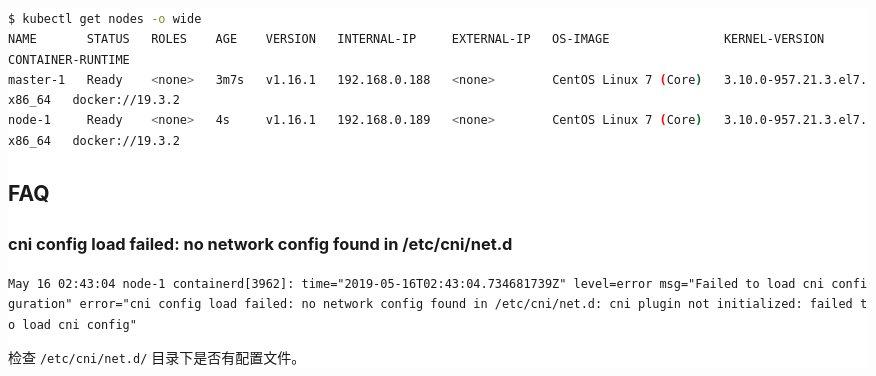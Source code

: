 ```sh
$ kubectl get nodes -o wide
NAME       STATUS   ROLES    AGE    VERSION   INTERNAL-IP     EXTERNAL-IP   OS-IMAGE                KERNEL-VERSION               CONTAINER-RUNTIME
master-1   Ready    <none>   3m7s   v1.16.1   192.168.0.188   <none>        CentOS Linux 7 (Core)   3.10.0-957.21.3.el7.x86_64   docker://19.3.2
node-1     Ready    <none>   4s     v1.16.1   192.168.0.189   <none>        CentOS Linux 7 (Core)   3.10.0-957.21.3.el7.x86_64   docker://19.3.2
```


## FAQ

### cni config load failed: no network config found in /etc/cni/net.d

```
May 16 02:43:04 node-1 containerd[3962]: time="2019-05-16T02:43:04.734681739Z" level=error msg="Failed to load cni configuration" error="cni config load failed: no network config found in /etc/cni/net.d: cni plugin not initialized: failed to load cni config"
```

检查 `/etc/cni/net.d/` 目录下是否有配置文件。
